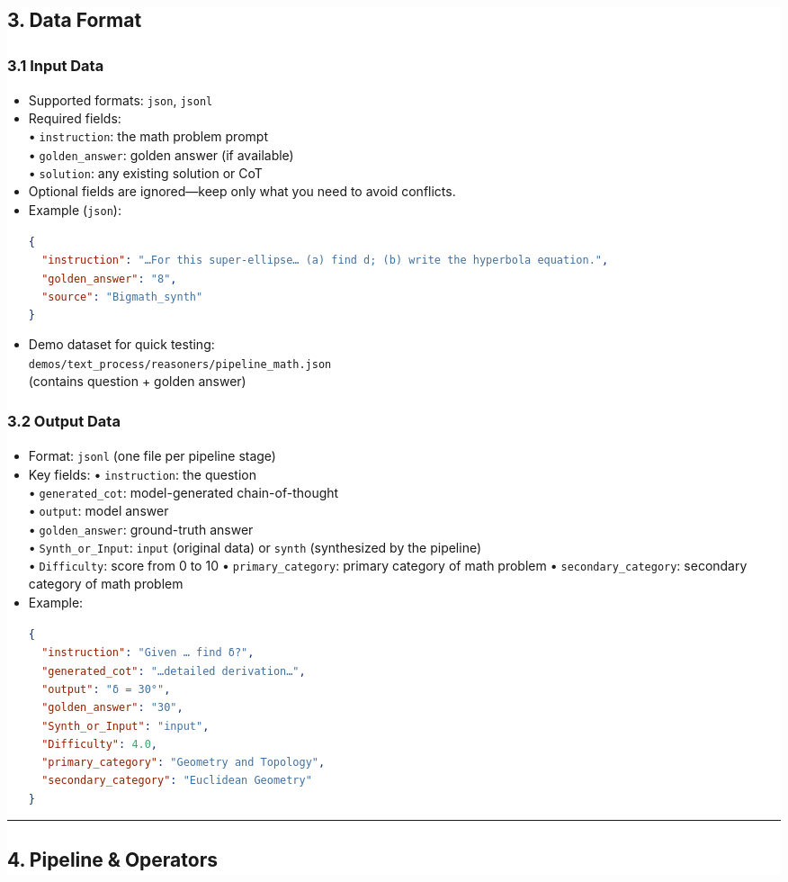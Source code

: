 
## 3. Data Format

### 3.1 Input Data

- Supported formats: `json`, `jsonl`  
- Required fields:  
  • `instruction`: the math problem prompt  
  • `golden_answer`: golden answer (if available)  
  • `solution`: any existing solution or CoT  
- Optional fields are ignored—keep only what you need to avoid conflicts.  
- Example (`json`):
  ```json
  {
    "instruction": "…For this super-ellipse… (a) find d; (b) write the hyperbola equation.",
    "golden_answer": "8",
    "source": "Bigmath_synth"
  }
  ```
- Demo dataset for quick testing:  
  `demos/text_process/reasoners/pipeline_math.json`  
  (contains question + golden answer)

### 3.2 Output Data

- Format: `jsonl` (one file per pipeline stage)  
- Key fields:
  • `instruction`: the question  
  • `generated_cot`: model-generated chain-of-thought  
  • `output`: model answer  
  • `golden_answer`: ground-truth answer  
  • `Synth_or_Input`: `input` (original data) or `synth` (synthesized by the pipeline)  
  • `Difficulty`: score from 0 to 10 
  • `primary_category`: primary category of math problem
  • `secondary_category`: secondary category of math problem
- Example:
  ```json
  {
    "instruction": "Given … find δ?",
    "generated_cot": "…detailed derivation…",
    "output": "δ = 30°",
    "golden_answer": "30",
    "Synth_or_Input": "input",
    "Difficulty": 4.0,
    "primary_category": "Geometry and Topology",
    "secondary_category": "Euclidean Geometry"
  }
  ```

---

## 4. Pipeline & Operators
